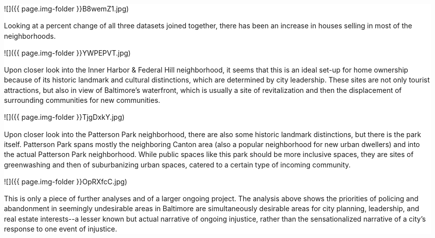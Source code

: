![]({{ page.img-folder }}B8wemZ1.jpg)

Looking at a percent change of all three datasets joined together, there has been an increase in houses selling in most of the neighborhoods.

![]({{ page.img-folder }}YWPEPVT.jpg)

Upon closer look into the Inner Harbor & Federal Hill neighborhood, it seems that this is an ideal set-up for home ownership because of its historic landmark and cultural distinctions, which are determined by city leadership. These sites are not only tourist attractions, but also in view of Baltimore’s waterfront, which is usually a site of revitalization and then the displacement of surrounding communities for new communities. 

![]({{ page.img-folder }}TjgDxkY.jpg)

Upon closer look into the Patterson Park neighborhood, there are also some historic landmark distinctions, but there is the park itself. Patterson Park spans mostly the neighboring Canton area (also a popular neighborhood for new urban dwellers) and into the actual Patterson Park neighborhood. While public spaces like this park should be more inclusive spaces, they are sites of greenwashing and then of suburbanizing urban spaces, catered to a certain type of incoming community.

![]({{ page.img-folder }}OpRXfcC.jpg)

This is only a piece of further analyses and of a larger ongoing project. The analysis above shows the priorities of policing and abandonment in seemingly undesirable areas in Baltimore are simultaneously desirable areas for city planning, leadership, and real estate interests--a lesser known but actual narrative of ongoing injustice, rather than the sensationalized narrative of a city’s response to one event of injustice.
